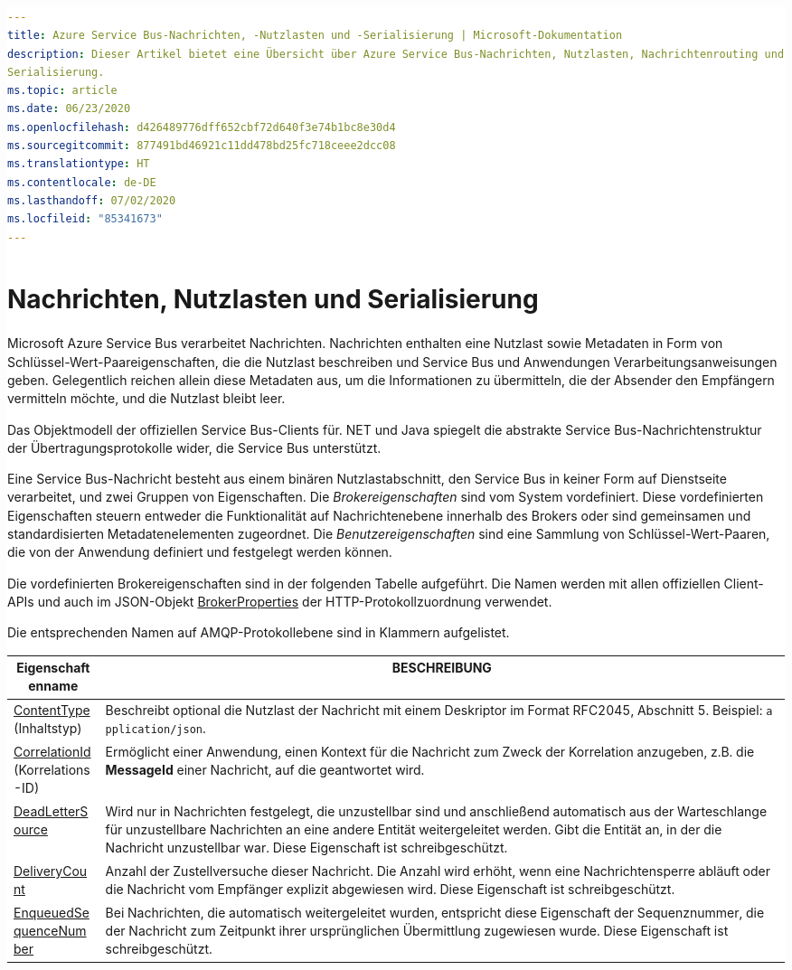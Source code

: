 ```yaml
---
title: Azure Service Bus-Nachrichten, -Nutzlasten und -Serialisierung | Microsoft-Dokumentation
description: Dieser Artikel bietet eine Übersicht über Azure Service Bus-Nachrichten, Nutzlasten, Nachrichtenrouting und Serialisierung.
ms.topic: article
ms.date: 06/23/2020
ms.openlocfilehash: d426489776dff652cbf72d640f3e74b1bc8e30d4
ms.sourcegitcommit: 877491bd46921c11dd478bd25fc718ceee2dcc08
ms.translationtype: HT
ms.contentlocale: de-DE
ms.lasthandoff: 07/02/2020
ms.locfileid: "85341673"
---
```

# <a name="messages-payloads-and-serialization"></a>Nachrichten, Nutzlasten und Serialisierung

Microsoft Azure Service Bus verarbeitet Nachrichten. Nachrichten enthalten eine Nutzlast sowie Metadaten in Form von Schlüssel-Wert-Paareigenschaften, die die Nutzlast beschreiben und Service Bus und Anwendungen Verarbeitungsanweisungen geben. Gelegentlich reichen allein diese Metadaten aus, um die Informationen zu übermitteln, die der Absender den Empfängern vermitteln möchte, und die Nutzlast bleibt leer.

Das Objektmodell der offiziellen Service Bus-Clients für. NET und Java spiegelt die abstrakte Service Bus-Nachrichtenstruktur der Übertragungsprotokolle wider, die Service Bus unterstützt.
 
Eine Service Bus-Nachricht besteht aus einem binären Nutzlastabschnitt, den Service Bus in keiner Form auf Dienstseite verarbeitet, und zwei Gruppen von Eigenschaften. Die *Brokereigenschaften* sind vom System vordefiniert. Diese vordefinierten Eigenschaften steuern entweder die Funktionalität auf Nachrichtenebene innerhalb des Brokers oder sind gemeinsamen und standardisierten Metadatenelementen zugeordnet. Die *Benutzereigenschaften* sind eine Sammlung von Schlüssel-Wert-Paaren, die von der Anwendung definiert und festgelegt werden können.
 
Die vordefinierten Brokereigenschaften sind in der folgenden Tabelle aufgeführt. Die Namen werden mit allen offiziellen Client-APIs und auch im JSON-Objekt [BrokerProperties](/dotnet/api/microsoft.servicebus.messaging.brokeredmessage) der HTTP-Protokollzuordnung verwendet.
 
Die entsprechenden Namen auf AMQP-Protokollebene sind in Klammern aufgelistet. 

| Eigenschaftenname                         | BESCHREIBUNG                                                                                                                                                                                                                                                                                                                                                                                                                               |
|---------------------------------------|-------------------------------------------------------------------------------------------------------------------------------------------------------------------------------------------------------------------------------------------------------------------------------------------------------------------------------------------------------------------------------------------------------------------------------------------|
|  [ContentType](/dotnet/api/microsoft.azure.servicebus.message.contenttype) (Inhaltstyp)           | Beschreibt optional die Nutzlast der Nachricht mit einem Deskriptor im Format RFC2045, Abschnitt 5. Beispiel: `application/json`.                                                                                                                                                                                                                                                                                             |
|  [CorrelationId](/dotnet/api/microsoft.azure.servicebus.message.correlationid#Microsoft_Azure_ServiceBus_Message_CorrelationId) (Korrelations-ID)       | Ermöglicht einer Anwendung, einen Kontext für die Nachricht zum Zweck der Korrelation anzugeben, z.B. die **MessageId** einer Nachricht, auf die geantwortet wird.                                                                                                                                                                                                                                                                  |
| [DeadLetterSource](/dotnet/api/microsoft.servicebus.messaging.brokeredmessage.deadlettersource)                      | Wird nur in Nachrichten festgelegt, die unzustellbar sind und anschließend automatisch aus der Warteschlange für unzustellbare Nachrichten an eine andere Entität weitergeleitet werden. Gibt die Entität an, in der die Nachricht unzustellbar war. Diese Eigenschaft ist schreibgeschützt.                                                                                                                                                                                                                                  |
| [DeliveryCount](/dotnet/api/microsoft.servicebus.messaging.brokeredmessage.deliverycount)                         | Anzahl der Zustellversuche dieser Nachricht. Die Anzahl wird erhöht, wenn eine Nachrichtensperre abläuft oder die Nachricht vom Empfänger explizit abgewiesen wird. Diese Eigenschaft ist schreibgeschützt.                                                                                                                                                                                                                                                  |
| [EnqueuedSequenceNumber](/dotnet/api/microsoft.servicebus.messaging.brokeredmessage.enqueuedsequencenumber)                | Bei Nachrichten, die automatisch weitergeleitet wurden, entspricht diese Eigenschaft der Sequenznummer, die der Nachricht zum Zeitpunkt ihrer ursprünglichen Übermittlung zugewiesen wurde. Diese Eigenschaft ist schreibgeschützt.                                                                                                                                                                                                                                                                |